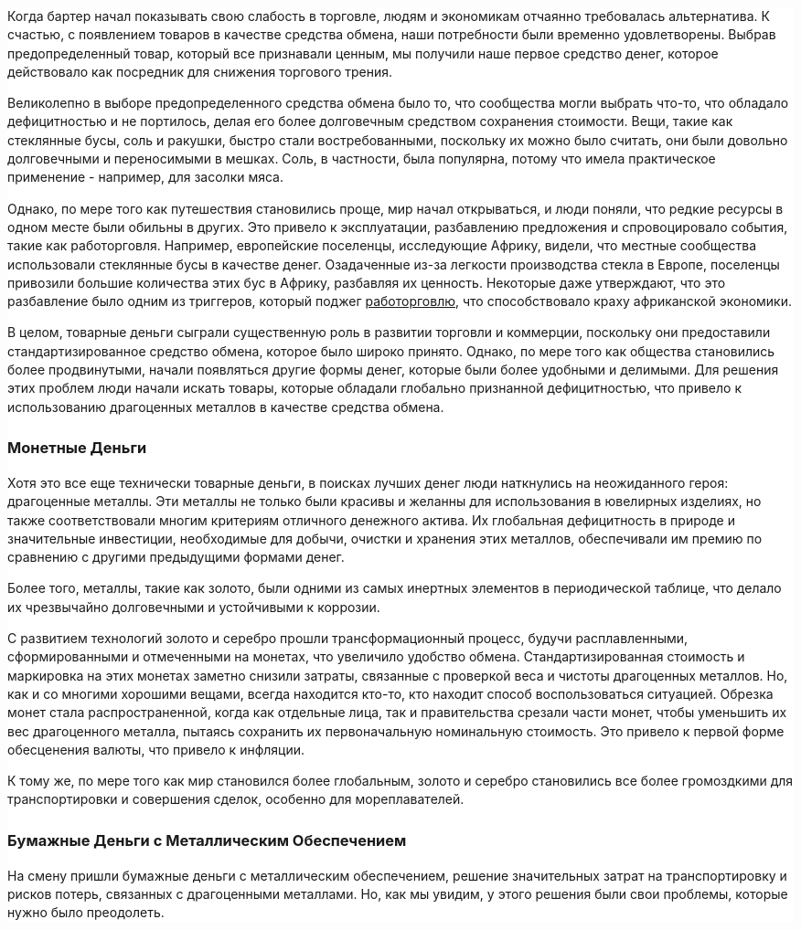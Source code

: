Когда бартер начал показывать свою слабость в торговле, людям и экономикам отчаянно требовалась альтернатива. К счастью, с появлением товаров в качестве средства обмена, наши потребности были временно удовлетворены. Выбрав предопределенный товар, который все признавали ценным, мы получили наше первое средство денег, которое действовало как посредник для снижения торгового трения.

Великолепно в выборе предопределенного средства обмена было то, что сообщества могли выбрать что-то, что обладало дефицитностью и не портилось, делая его более долговечным средством сохранения стоимости. Вещи, такие как стеклянные бусы, соль и ракушки, быстро стали востребованными, поскольку их можно было считать, они были довольно долговечными и переносимыми в мешках. Соль, в частности, была популярна, потому что имела практическое применение - например, для засолки мяса.

Однако, по мере того как путешествия становились проще, мир начал открываться, и люди поняли, что редкие ресурсы в одном месте были обильны в других. Это привело к эксплуатации, разбавлению предложения и спровоцировало события, такие как работорговля. Например, европейские поселенцы, исследующие Африку, видели, что местные сообщества использовали стеклянные бусы в качестве денег. Озадаченные из-за легкости производства стекла в Европе, поселенцы привозили большие количества этих бус в Африку, разбавляя их ценность. Некоторые даже утверждают, что это разбавление было одним из триггеров, который поджег [работорговлю](https://breedlove22.medium.com/masters-and-slaves-of-money-255ecc93404f), что способствовало краху африканской экономики.

В целом, товарные деньги сыграли существенную роль в развитии торговли и коммерции, поскольку они предоставили стандартизированное средство обмена, которое было широко принято. Однако, по мере того как общества становились более продвинутыми, начали появляться другие формы денег, которые были более удобными и делимыми.
Для решения этих проблем люди начали искать товары, которые обладали глобально признанной дефицитностью, что привело к использованию драгоценных металлов в качестве средства обмена.
### Монетные Деньги

Хотя это все еще технически товарные деньги, в поисках лучших денег люди наткнулись на неожиданного героя: драгоценные металлы. Эти металлы не только были красивы и желанны для использования в ювелирных изделиях, но также соответствовали многим критериям отличного денежного актива. Их глобальная дефицитность в природе и значительные инвестиции, необходимые для добычи, очистки и хранения этих металлов, обеспечивали им премию по сравнению с другими предыдущими формами денег.

Более того, металлы, такие как золото, были одними из самых инертных элементов в периодической таблице, что делало их чрезвычайно долговечными и устойчивыми к коррозии.

С развитием технологий золото и серебро прошли трансформационный процесс, будучи расплавленными, сформированными и отмеченными на монетах, что увеличило удобство обмена. Стандартизированная стоимость и маркировка на этих монетах заметно снизили затраты, связанные с проверкой веса и чистоты драгоценных металлов. Но, как и со многими хорошими вещами, всегда находится кто-то, кто находит способ воспользоваться ситуацией. Обрезка монет стала распространенной, когда как отдельные лица, так и правительства срезали части монет, чтобы уменьшить их вес драгоценного металла, пытаясь сохранить их первоначальную номинальную стоимость. Это привело к первой форме обесценения валюты, что привело к инфляции.

К тому же, по мере того как мир становился более глобальным, золото и серебро становились все более громоздкими для транспортировки и совершения сделок, особенно для мореплавателей.

### Бумажные Деньги с Металлическим Обеспечением

На смену пришли бумажные деньги с металлическим обеспечением, решение значительных затрат на транспортировку и рисков потерь, связанных с драгоценными металлами. Но, как мы увидим, у этого решения были свои проблемы, которые нужно было преодолеть.
